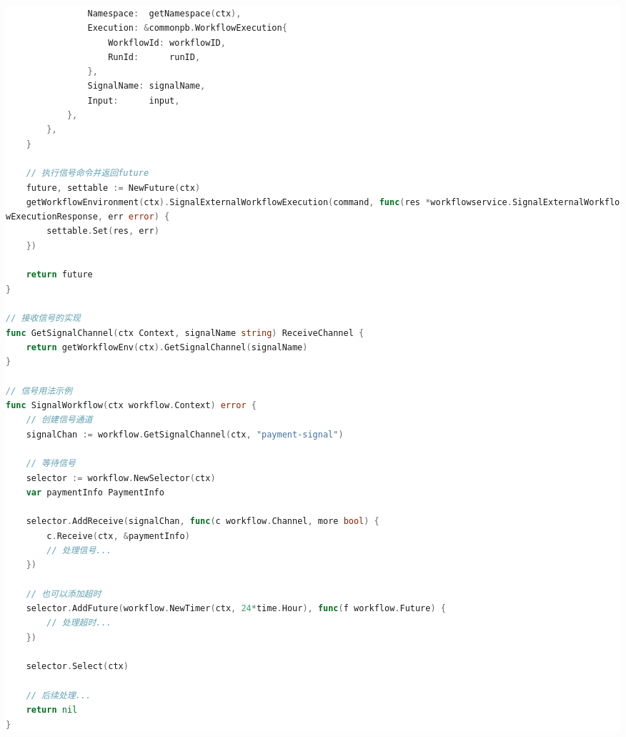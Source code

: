 ```go
                Namespace:  getNamespace(ctx),
                Execution: &commonpb.WorkflowExecution{
                    WorkflowId: workflowID,
                    RunId:      runID,
                },
                SignalName: signalName,
                Input:      input,
            },
        },
    }
    
    // 执行信号命令并返回future
    future, settable := NewFuture(ctx)
    getWorkflowEnvironment(ctx).SignalExternalWorkflowExecution(command, func(res *workflowservice.SignalExternalWorkflowExecutionResponse, err error) {
        settable.Set(res, err)
    })
    
    return future
}

// 接收信号的实现
func GetSignalChannel(ctx Context, signalName string) ReceiveChannel {
    return getWorkflowEnv(ctx).GetSignalChannel(signalName)
}

// 信号用法示例
func SignalWorkflow(ctx workflow.Context) error {
    // 创建信号通道
    signalChan := workflow.GetSignalChannel(ctx, "payment-signal")
    
    // 等待信号
    selector := workflow.NewSelector(ctx)
    var paymentInfo PaymentInfo
    
    selector.AddReceive(signalChan, func(c workflow.Channel, more bool) {
        c.Receive(ctx, &paymentInfo)
        // 处理信号...
    })
    
    // 也可以添加超时
    selector.AddFuture(workflow.NewTimer(ctx, 24*time.Hour), func(f workflow.Future) {
        // 处理超时...
    })
    
    selector.Select(ctx)
    
    // 后续处理...
    return nil
}

```
